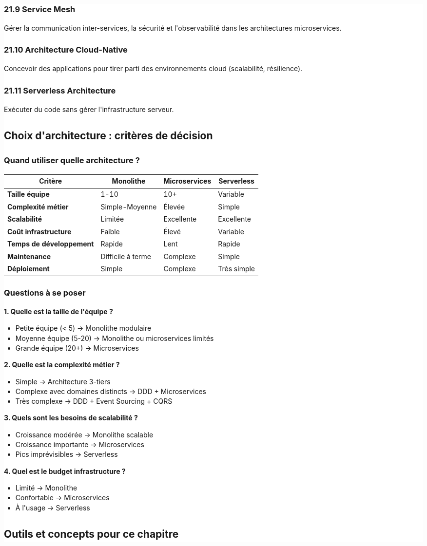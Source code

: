 ### 21.9 Service Mesh
Gérer la communication inter-services, la sécurité et l'observabilité dans les architectures microservices.

### 21.10 Architecture Cloud-Native
Concevoir des applications pour tirer parti des environnements cloud (scalabilité, résilience).

### 21.11 Serverless Architecture
Exécuter du code sans gérer l'infrastructure serveur.

## Choix d'architecture : critères de décision

### Quand utiliser quelle architecture ?

| Critère | Monolithe | Microservices | Serverless |
|---------|-----------|---------------|------------|
| **Taille équipe** | 1-10 | 10+ | Variable |
| **Complexité métier** | Simple-Moyenne | Élevée | Simple |
| **Scalabilité** | Limitée | Excellente | Excellente |
| **Coût infrastructure** | Faible | Élevé | Variable |
| **Temps de développement** | Rapide | Lent | Rapide |
| **Maintenance** | Difficile à terme | Complexe | Simple |
| **Déploiement** | Simple | Complexe | Très simple |

### Questions à se poser

**1. Quelle est la taille de l'équipe ?**
- Petite équipe (< 5) → Monolithe modulaire
- Moyenne équipe (5-20) → Monolithe ou microservices limités
- Grande équipe (20+) → Microservices

**2. Quelle est la complexité métier ?**
- Simple → Architecture 3-tiers
- Complexe avec domaines distincts → DDD + Microservices
- Très complexe → DDD + Event Sourcing + CQRS

**3. Quels sont les besoins de scalabilité ?**
- Croissance modérée → Monolithe scalable
- Croissance importante → Microservices
- Pics imprévisibles → Serverless

**4. Quel est le budget infrastructure ?**
- Limité → Monolithe
- Confortable → Microservices
- À l'usage → Serverless

## Outils et concepts pour ce chapitre
